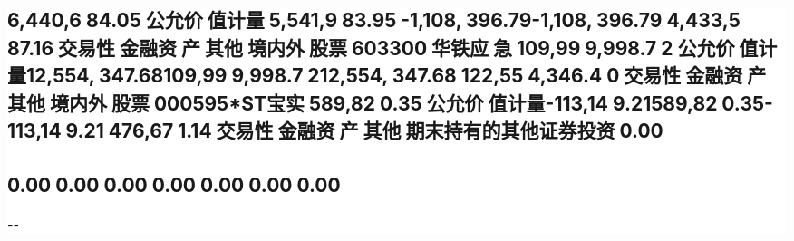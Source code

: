 6,440,6
84.05
公允价
值计量
5,541,9
83.95
-1,108,
396.79-1,108,
396.79
4,433,5
87.16
交易性
金融资
产
其他
境内外
股票
603300
华铁应
急
109,99
9,998.7
2
公允价
值计量12,554,
347.68109,99
9,998.7
212,554,
347.68
122,55
4,346.4
0
交易性
金融资
产
其他
境内外
股票
000595*ST宝实
589,82
0.35
公允价
值计量-113,14
9.21589,82
0.35-113,14
9.21
476,67
1.14
交易性
金融资
产
其他
期末持有的其他证券投资
0.00
--
0.00
0.00
0.00
0.00
0.00
0.00
0.00
--
--